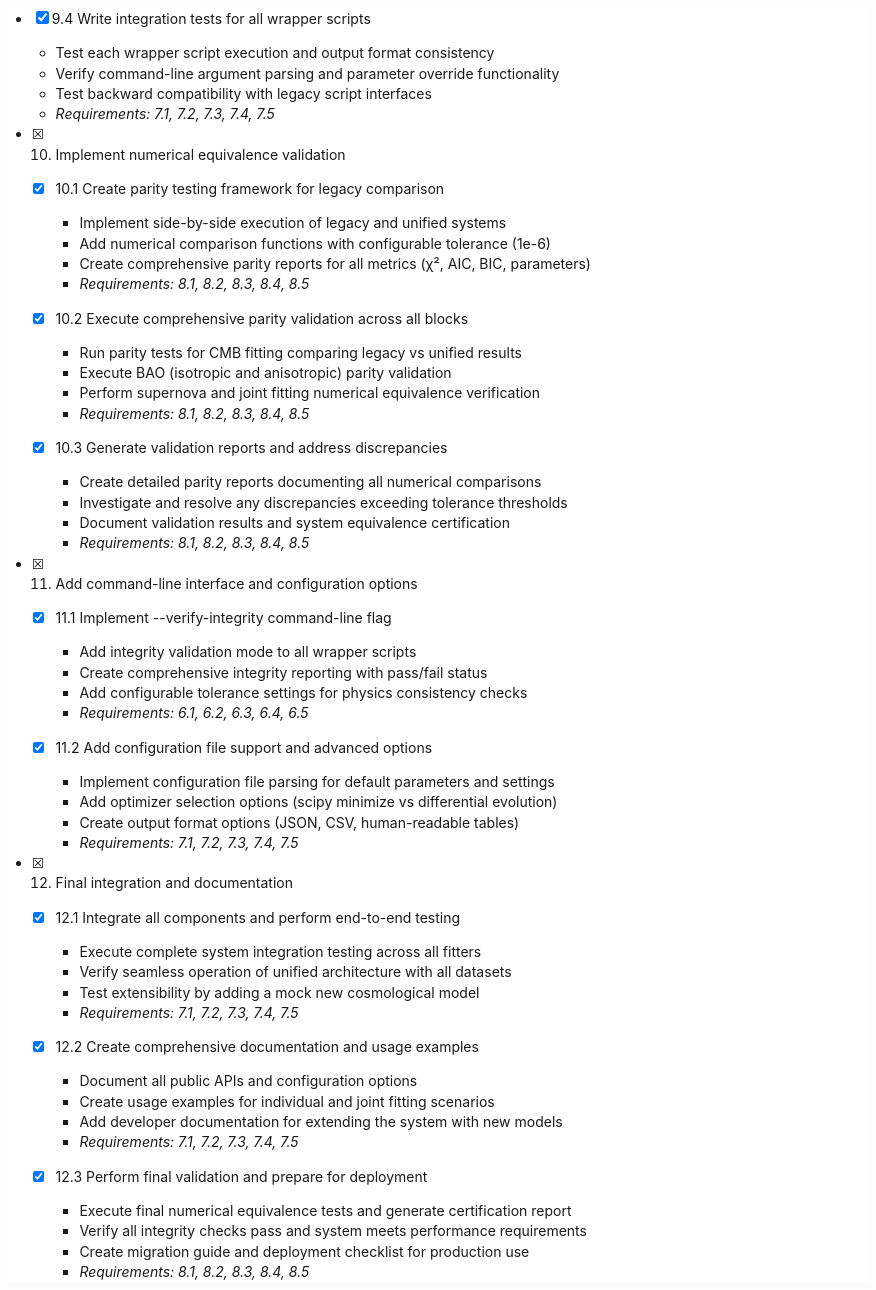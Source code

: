  - [x] 9.4 Write integration tests for all wrapper scripts
    - Test each wrapper script execution and output format consistency
    - Verify command-line argument parsing and parameter override functionality
    - Test backward compatibility with legacy script interfaces
    - _Requirements: 7.1, 7.2, 7.3, 7.4, 7.5_

- [x] 10. Implement numerical equivalence validation
  - [x] 10.1 Create parity testing framework for legacy comparison
    - Implement side-by-side execution of legacy and unified systems
    - Add numerical comparison functions with configurable tolerance (1e-6)
    - Create comprehensive parity reports for all metrics (χ², AIC, BIC, parameters)
    - _Requirements: 8.1, 8.2, 8.3, 8.4, 8.5_

  - [x] 10.2 Execute comprehensive parity validation across all blocks
    - Run parity tests for CMB fitting comparing legacy vs unified results
    - Execute BAO (isotropic and anisotropic) parity validation
    - Perform supernova and joint fitting numerical equivalence verification
    - _Requirements: 8.1, 8.2, 8.3, 8.4, 8.5_

  - [x] 10.3 Generate validation reports and address discrepancies
    - Create detailed parity reports documenting all numerical comparisons
    - Investigate and resolve any discrepancies exceeding tolerance thresholds
    - Document validation results and system equivalence certification
    - _Requirements: 8.1, 8.2, 8.3, 8.4, 8.5_

- [x] 11. Add command-line interface and configuration options
  - [x] 11.1 Implement --verify-integrity command-line flag
    - Add integrity validation mode to all wrapper scripts
    - Create comprehensive integrity reporting with pass/fail status
    - Add configurable tolerance settings for physics consistency checks
    - _Requirements: 6.1, 6.2, 6.3, 6.4, 6.5_

  - [x] 11.2 Add configuration file support and advanced options
    - Implement configuration file parsing for default parameters and settings
    - Add optimizer selection options (scipy minimize vs differential evolution)
    - Create output format options (JSON, CSV, human-readable tables)
    - _Requirements: 7.1, 7.2, 7.3, 7.4, 7.5_

- [x] 12. Final integration and documentation
  - [x] 12.1 Integrate all components and perform end-to-end testing
    - Execute complete system integration testing across all fitters
    - Verify seamless operation of unified architecture with all datasets
    - Test extensibility by adding a mock new cosmological model
    - _Requirements: 7.1, 7.2, 7.3, 7.4, 7.5_

  - [x] 12.2 Create comprehensive documentation and usage examples
    - Document all public APIs and configuration options
    - Create usage examples for individual and joint fitting scenarios
    - Add developer documentation for extending the system with new models
    - _Requirements: 7.1, 7.2, 7.3, 7.4, 7.5_

  - [x] 12.3 Perform final validation and prepare for deployment
    - Execute final numerical equivalence tests and generate certification report
    - Verify all integrity checks pass and system meets performance requirements
    - Create migration guide and deployment checklist for production use
    - _Requirements: 8.1, 8.2, 8.3, 8.4, 8.5_